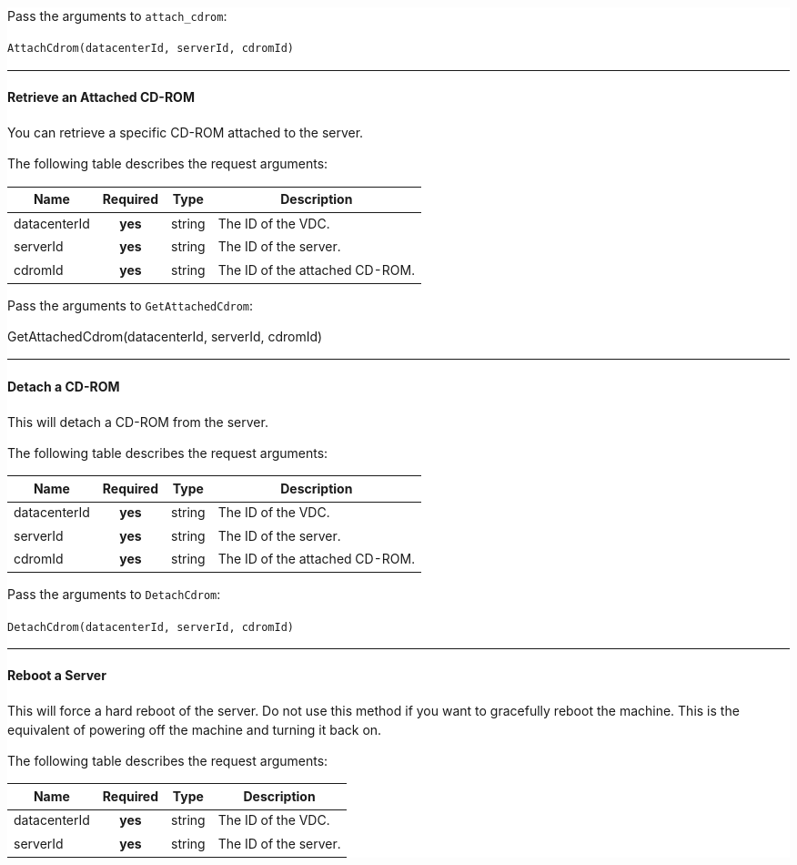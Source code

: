 Pass the arguments to `attach_cdrom`:

	AttachCdrom(datacenterId, serverId, cdromId)

---

#### Retrieve an Attached CD-ROM

You can retrieve a specific CD-ROM attached to the server.

The following table describes the request arguments:

| Name | Required | Type | Description |
|---|:-:|---|---|
| datacenterId | **yes** | string | The ID of the VDC. |
| serverId | **yes** | string | The ID of the server. |
| cdromId | **yes** | string | The ID of the attached CD-ROM. |

Pass the arguments to `GetAttachedCdrom`:

GetAttachedCdrom(datacenterId, serverId, cdromId)

---

#### Detach a CD-ROM

This will detach a CD-ROM from the server.

The following table describes the request arguments:

| Name | Required | Type | Description |
|---|:-:|---|---|
| datacenterId | **yes** | string | The ID of the VDC. |
| serverId | **yes** | string | The ID of the server. |
| cdromId | **yes** | string | The ID of the attached CD-ROM. |

Pass the arguments to `DetachCdrom`:

	DetachCdrom(datacenterId, serverId, cdromId)

---

#### Reboot a Server

This will force a hard reboot of the server. Do not use this method if you want to gracefully reboot the machine. This is the equivalent of powering off the machine and turning it back on.

The following table describes the request arguments:

| Name | Required | Type | Description |
|---|:-:|---|---|
| datacenterId | **yes** | string | The ID of the VDC. |
| serverId | **yes** | string | The ID of the server. |
